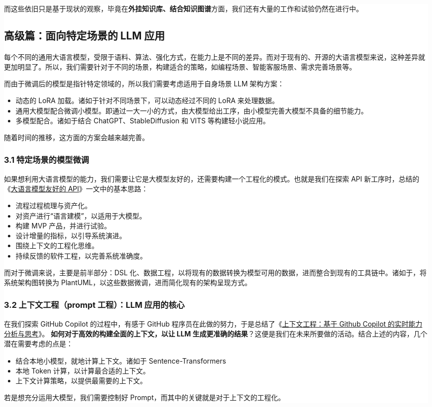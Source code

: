 而这些依旧只是基于现状的观察，毕竟在**外挂知识库、结合知识图谱**方面，我们还有大量的工作和试验仍然在进行中。

## 高级篇：面向特定场景的 LLM 应用

每个不同的通用大语言模型，受限于语料、算法、强化方式，在能力上是不同的差异。而对于现有的、开源的大语言模型来说，这种差异就更加明显了。所以，我们需要针对于不同的场景，构建适合的策略，如编程场景、智能客服场景、需求完善场景等。

而由于微调后的模型是指针特定领域的，所以我们需要考虑适用于自身场景 LLM 架构方案：

- 动态的 LoRA 加载。诸如于针对不同场景下，可以动态经过不同的 LoRA 来处理数据。
- 通用大模型配合微调小模型。即通过一大一小的方式，由大模型给出工序，由小模型完善大模型不具备的细节能力。
- 多模型配合。诸如于结合 ChatGPT、StableDiffusion 和 VITS 等构建轻小说应用。

随着时间的推移，这方面的方案会越来越完善。

### 3.1 特定场景的模型微调

如果想利用大语言模型的能力，我们需要让它是大模型友好的，还需要构建一个工程化的模式。也就是我们在探索 API
新工序时，总结的《[大语言模型友好的 API](https://www.phodal.com/blog/llm-friendly-api/)》一文中的基本思路：

- 流程过程梳理与资产化。
- 对资产进行“语言建模”，以适用于大模型。
- 构建 MVP 产品，并进行试验。
- 设计增量的指标，以引导系统演进。
- 围绕上下文的工程化思维。
- 持续反馈的软件工程，以完善系统准确度。

而对于微调来说，主要是前半部分：DSL 化、数据工程，以将现有的数据转换为模型可用的数据，进而整合到现有的工具链中。诸如于，将系统架构图转换为
PlantUML，以这些数据微调，进而简化现有的架构呈现方式。

### 3.2 上下文工程（prompt 工程）：LLM 应用的核心

在我们探索 GitHub Copilot 的过程中，有感于 GitHub
程序员在此做的努力，于是总结了《[上下文工程：基于 Github Copilot 的实时能力分析与思考](https://www.phodal.com/blog/llm-context-engineering/)》。
**如何对于高效的构建全面的上下文，以让 LLM 生成更准确的结果**？这便是我们在未来所要做的活动。结合上述的内容，几个潜在需要考虑的点是：

- 结合本地小模型，就地计算上下文。诸如于 Sentence-Transformers
- 本地 Token 计算，以计算最合适的上下文。
- 上下文计算策略，以提供最需要的上下文。

若是想充分运用大模型，我们需要控制好 Prompt，而其中的关键就是对于上下文的工程化。
